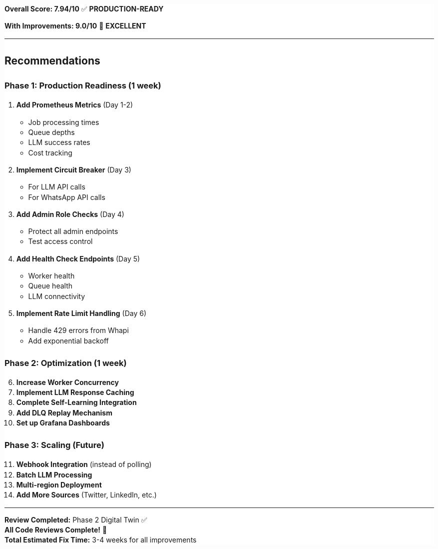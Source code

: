 **Overall Score: 7.94/10** ✅ **PRODUCTION-READY**

**With Improvements: 9.0/10** 🚀 **EXCELLENT**

---

## Recommendations

### Phase 1: Production Readiness (1 week)

1. **Add Prometheus Metrics** (Day 1-2)
   - Job processing times
   - Queue depths
   - LLM success rates
   - Cost tracking

2. **Implement Circuit Breaker** (Day 3)
   - For LLM API calls
   - For WhatsApp API calls

3. **Add Admin Role Checks** (Day 4)
   - Protect all admin endpoints
   - Test access control

4. **Add Health Check Endpoints** (Day 5)
   - Worker health
   - Queue health
   - LLM connectivity

5. **Implement Rate Limit Handling** (Day 6)
   - Handle 429 errors from Whapi
   - Add exponential backoff

### Phase 2: Optimization (1 week)

6. **Increase Worker Concurrency**
7. **Implement LLM Response Caching**
8. **Complete Self-Learning Integration**
9. **Add DLQ Replay Mechanism**
10. **Set up Grafana Dashboards**

### Phase 3: Scaling (Future)

11. **Webhook Integration** (instead of polling)
12. **Batch LLM Processing**
13. **Multi-region Deployment**
14. **Add More Sources** (Twitter, LinkedIn, etc.)

---

**Review Completed:** Phase 2 Digital Twin ✅  
**All Code Reviews Complete!** 🎉  
**Total Estimated Fix Time:** 3-4 weeks for all improvements

